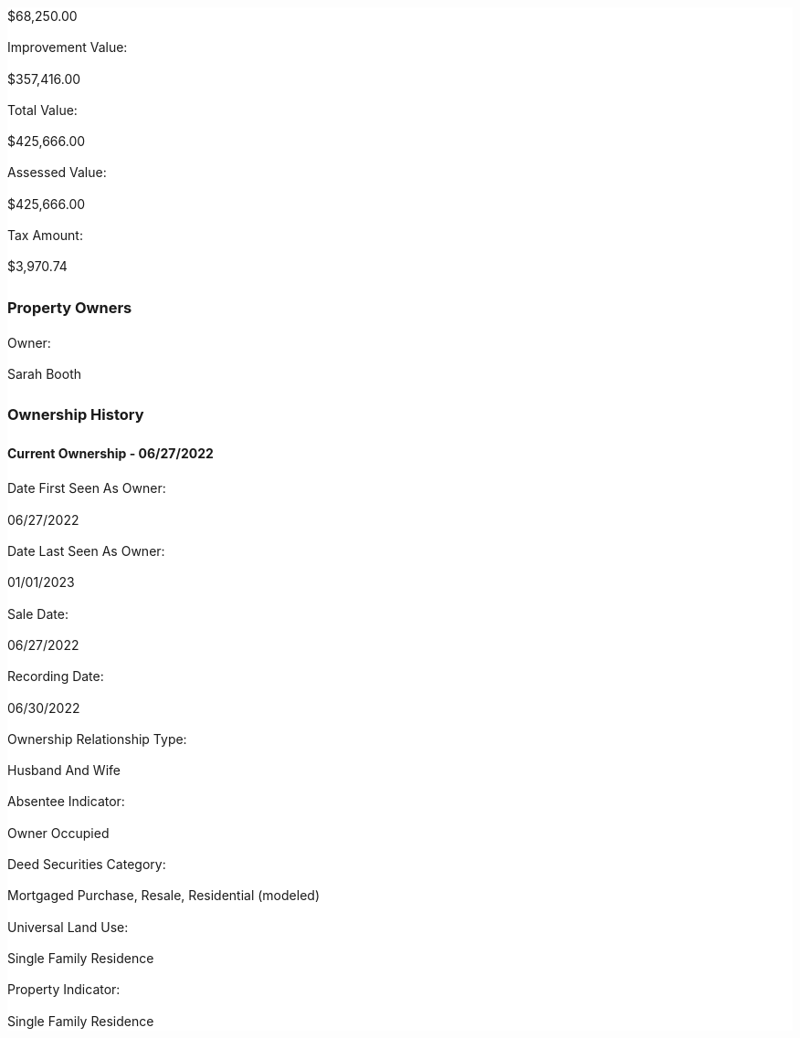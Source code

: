 $68,250.00

Improvement Value:

$357,416.00

Total Value:

$425,666.00

Assessed Value:

$425,666.00

Tax Amount:

$3,970.74

### Property Owners

Owner:

Sarah Booth

### Ownership History

#### Current Ownership - 06/27/2022

Date First Seen As Owner:

06/27/2022

Date Last Seen As Owner:

01/01/2023

Sale Date:

06/27/2022

Recording Date:

06/30/2022

Ownership Relationship Type:

Husband And Wife

Absentee Indicator:

Owner Occupied

Deed Securities Category:

Mortgaged Purchase, Resale, Residential (modeled)

Universal Land Use:

Single Family Residence

Property Indicator:

Single Family Residence
